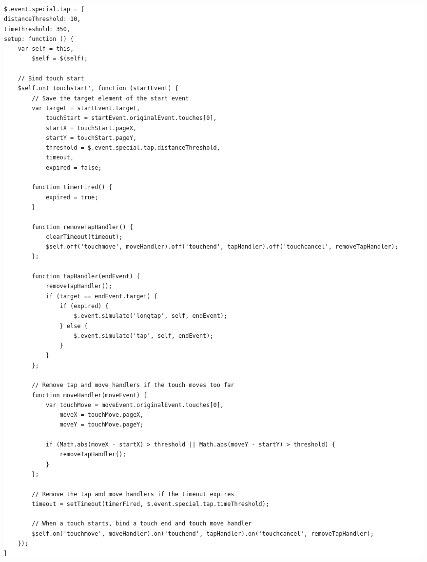 ```
$.event.special.tap = {
distanceThreshold: 10,
timeThreshold: 350,
setup: function () {
    var self = this,
        $self = $(self);

    // Bind touch start
    $self.on('touchstart', function (startEvent) {
        // Save the target element of the start event
        var target = startEvent.target,
            touchStart = startEvent.originalEvent.touches[0],
            startX = touchStart.pageX,
            startY = touchStart.pageY,
            threshold = $.event.special.tap.distanceThreshold,
            timeout,
            expired = false;

        function timerFired() {
            expired = true;
        }

        function removeTapHandler() {
            clearTimeout(timeout);
            $self.off('touchmove', moveHandler).off('touchend', tapHandler).off('touchcancel', removeTapHandler);
        };

        function tapHandler(endEvent) {
            removeTapHandler();
            if (target == endEvent.target) {
                if (expired) {
                    $.event.simulate('longtap', self, endEvent);
                } else {
                    $.event.simulate('tap', self, endEvent);
                }
            }
        };

        // Remove tap and move handlers if the touch moves too far
        function moveHandler(moveEvent) {
            var touchMove = moveEvent.originalEvent.touches[0],
                moveX = touchMove.pageX,
                moveY = touchMove.pageY;

            if (Math.abs(moveX - startX) > threshold || Math.abs(moveY - startY) > threshold) {
                removeTapHandler();
            }
        };

        // Remove the tap and move handlers if the timeout expires
        timeout = setTimeout(timerFired, $.event.special.tap.timeThreshold);

        // When a touch starts, bind a touch end and touch move handler
        $self.on('touchmove', moveHandler).on('touchend', tapHandler).on('touchcancel', removeTapHandler);
    });
} 
```
